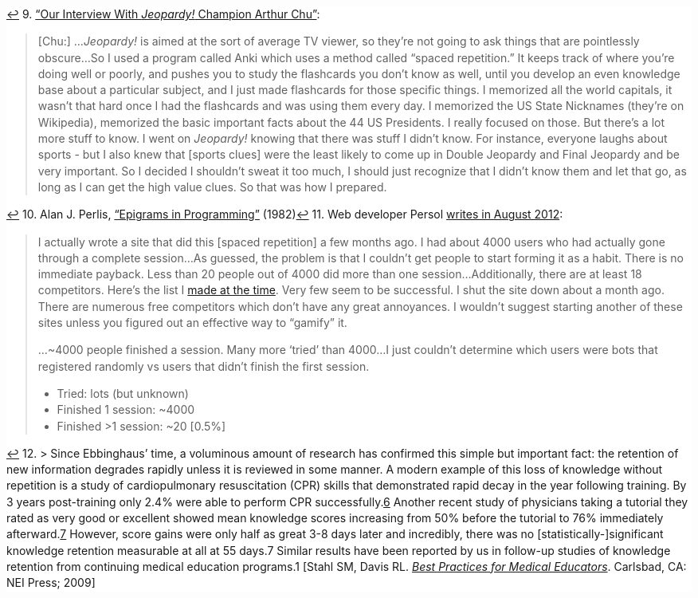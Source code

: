 [↩︎](#fnref8)
9. [“Our Interview With *Jeopardy!* Champion Arthur Chu”](https://www.mentalfloss.com/article/54853/our-interview-jeopardy-champion-arthur-chu):



> [Chu:] …*Jeopardy!* is aimed at the sort of average TV viewer, so they’re not going to ask things that are pointlessly obscure…So I used a program called Anki which uses a method called “spaced repetition.” It keeps track of where you’re doing well or poorly, and pushes you to study the flashcards you don’t know as well, until you develop an even knowledge base about a particular subject, and I just made flashcards for those specific things. I memorized all the world capitals, it wasn’t that hard once I had the flashcards and was using them every day. I memorized the US State Nicknames (they’re on Wikipedia), memorized the basic important facts about the 44 US Presidents. I really focused on those. But there’s a lot more stuff to know. I went on *Jeopardy!* knowing that there was stuff I didn’t know. For instance, everyone laughs about sports - but I also knew that [sports clues] were the least likely to come up in Double Jeopardy and Final Jeopardy and be very important. So I decided I shouldn’t sweat it too much, I should just recognize that I didn’t know them and let that go, as long as I can get the high value clues. So that was how I prepared.

[↩︎](#fnref9)
10. Alan J. Perlis, [“Epigrams in Programming”](/doc/cs/algorithm/1982-perlis.pdf "'Epigrams on Programming', Perlis 1982") (1982)[↩︎](#fnref10)
11. Web developer Persol [writes in August 2012](https://www.lesswrong.com/posts/YbCc3NRrr5avvWSHT/who-wants-to-start-an-important-startup?commentId=cmjjdPpksrjgynF8z):



> I actually wrote a site that did this [spaced repetition] a few months ago. I had about 4000 users who had actually gone through a complete session…As guessed, the problem is that I couldn’t get people to start forming it as a habit. There is no immediate payback. Less than 20 people out of 4000 did more than one session…Additionally, there are at least 18 competitors. Here’s the list I [made at the time](/doc/psychology/spaced-repetition/2012-persol-srssitecomparison.pdf "Sheets 2012"). Very few seem to be successful. I shut the site down about a month ago. There are numerous free competitors which don’t have any great annoyances. I wouldn’t suggest starting another of these sites unless you figured out an effective way to “gamify” it.
> 
> 
> …~4000 people finished a session. Many more ‘tried’ than 4000…I just couldn’t determine which users were bots that registered randomly vs users that didn’t finish the first session.
> 
> 
> 
> 	* Tried: lots (but unknown)
> 	* Finished 1 session: ~4000
> 	* Finished >1 session: ~20 [0.5%]

[↩︎](#fnref11)
12. > Since Ebbinghaus’ time, a voluminous amount of research has confirmed this simple but important fact: the retention of new information degrades rapidly unless it is reviewed in some manner. A modern example of this loss of knowledge without repetition is a study of cardiopulmonary resuscitation (CPR) skills that demonstrated rapid decay in the year following training. By 3 years post-training only 2.4% were able to perform CPR successfully.[6](/doc/psychology/spaced-repetition/1985-mckenna.pdf "'Occupational first aid training: Decay in cardiopulmonary resuscitation (CPR) skills', McKenna & Glendon 1985") Another recent study of physicians taking a tutorial they rated as very good or excellent showed mean knowledge scores increasing from 50% before the tutorial to 76% immediately afterward.[7](https://www.ncbi.nlm.nih.gov/pmc/articles/PMC2517967/ "'Knowledge retention after an online tutorial: a randomized educational experiment among resident physicians', Bell et al 2008") However, score gains were only half as great 3-8 days later and incredibly, there was no [statistically-]significant knowledge retention measurable at all at 55 days.7 Similar results have been reported by us in follow-up studies of knowledge retention from continuing medical education programs.1 [Stahl SM, Davis RL. [*Best Practices for Medical Educators*](https://www.amazon.com/Practices-Medical-Educators-Stephen-Stahl/dp/1422500497/). Carlsbad, CA: NEI Press; 2009]
> 
> 